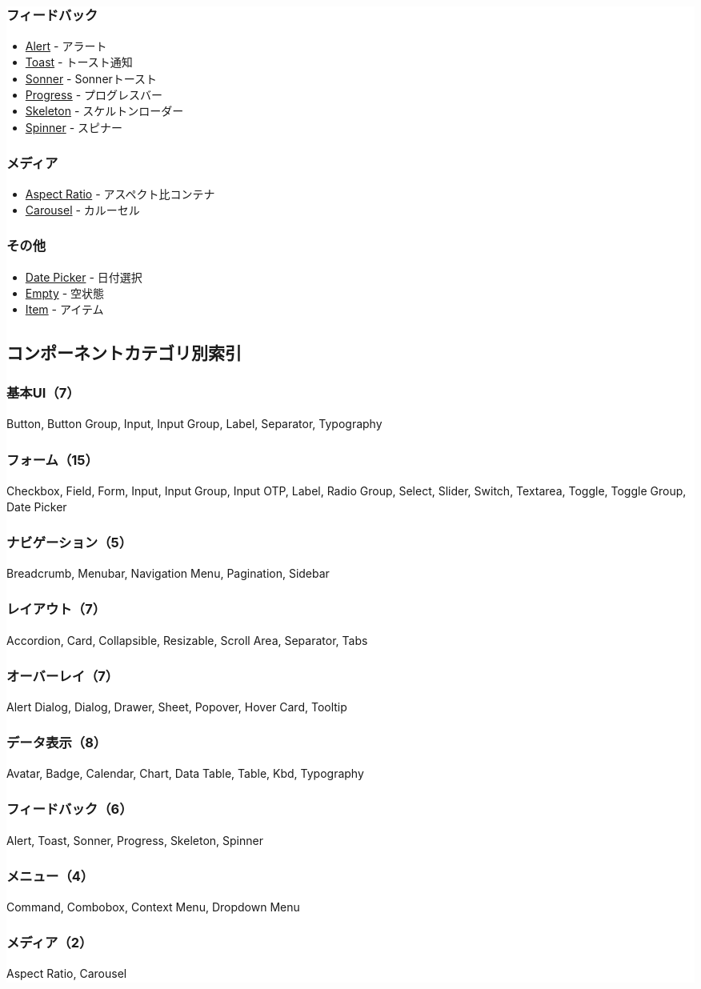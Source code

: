### フィードバック

- [Alert](./shadcn/docs/components/alert.md) - アラート
- [Toast](./shadcn/docs/components/toast.md) - トースト通知
- [Sonner](./shadcn/docs/components/sonner.md) - Sonnerトースト
- [Progress](./shadcn/docs/components/progress.md) - プログレスバー
- [Skeleton](./shadcn/docs/components/skeleton.md) - スケルトンローダー
- [Spinner](./shadcn/docs/components/spinner.md) - スピナー

### メディア

- [Aspect Ratio](./shadcn/docs/components/aspect-ratio.md) - アスペクト比コンテナ
- [Carousel](./shadcn/docs/components/carousel.md) - カルーセル

### その他

- [Date Picker](./shadcn/docs/components/date-picker.md) - 日付選択
- [Empty](./shadcn/docs/components/empty.md) - 空状態
- [Item](./shadcn/docs/components/item.md) - アイテム

## コンポーネントカテゴリ別索引

### 基本UI（7）
Button, Button Group, Input, Input Group, Label, Separator, Typography

### フォーム（15）
Checkbox, Field, Form, Input, Input Group, Input OTP, Label, Radio Group, Select, Slider, Switch, Textarea, Toggle, Toggle Group, Date Picker

### ナビゲーション（5）
Breadcrumb, Menubar, Navigation Menu, Pagination, Sidebar

### レイアウト（7）
Accordion, Card, Collapsible, Resizable, Scroll Area, Separator, Tabs

### オーバーレイ（7）
Alert Dialog, Dialog, Drawer, Sheet, Popover, Hover Card, Tooltip

### データ表示（8）
Avatar, Badge, Calendar, Chart, Data Table, Table, Kbd, Typography

### フィードバック（6）
Alert, Toast, Sonner, Progress, Skeleton, Spinner

### メニュー（4）
Command, Combobox, Context Menu, Dropdown Menu

### メディア（2）
Aspect Ratio, Carousel
